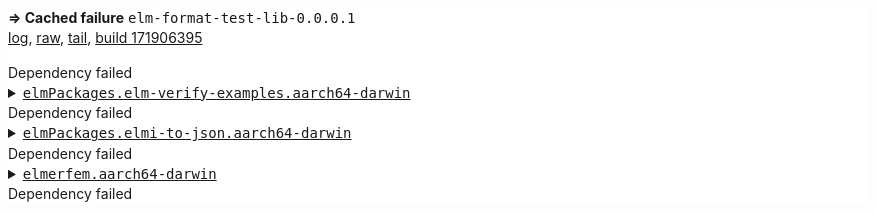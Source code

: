<b>=> Cached failure</b> <tt>elm-format-test-lib-0.0.0.1</tt> <br /> <a href='https://hydra.nixos.org/build/172394990/nixlog/1'>log</a>, <a href='https://hydra.nixos.org/build/172394990/nixlog/1/raw'>raw</a>, <a href='https://hydra.nixos.org/build/172394990/nixlog/1/tail'>tail</a>, <a href='https://hydra.nixos.org/build/171906395'>build 171906395</a>
</li>
</ul>
</details>
</td>
<td>Dependency failed</td>
</tr>
<tr>
<td>
<details><summary>
<tt><a href='https://hydra.nixos.org/build/172393041'>elmPackages.elm-verify-examples.aarch64-darwin</a></tt>
</summary></details>
</td>
<td>Dependency failed</td>
</tr>
<tr>
<td>
<details><summary>
<tt><a href='https://hydra.nixos.org/build/172397677'>elmPackages.elmi-to-json.aarch64-darwin</a></tt>
</summary></details>
</td>
<td>Dependency failed</td>
</tr>
<tr>
<td>
<details><summary>
<tt><a href='https://hydra.nixos.org/build/172383239'>elmerfem.aarch64-darwin</a></tt>
</summary></details>
</td>
<td>Dependency failed</td>
</tr>
<tr>
